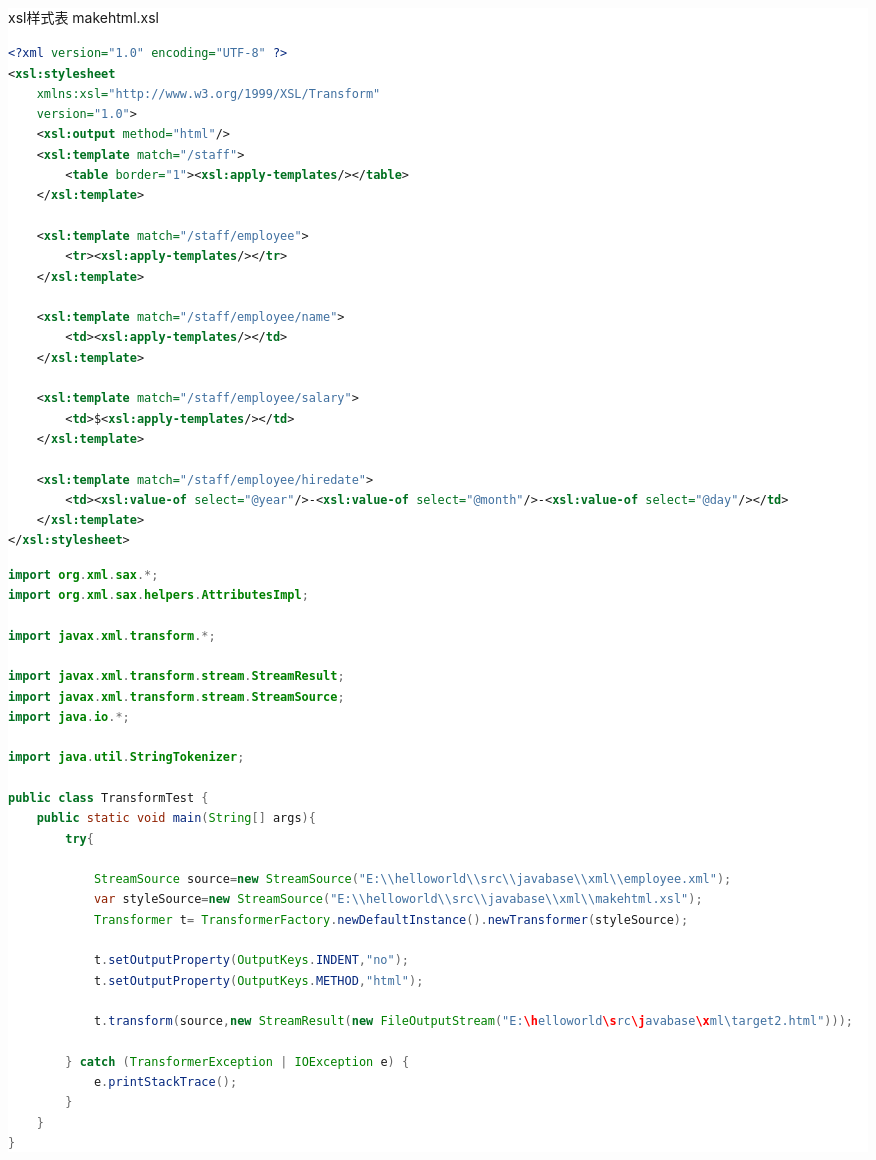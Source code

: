 

xsl样式表    makehtml.xsl

```xml
<?xml version="1.0" encoding="UTF-8" ?>
<xsl:stylesheet
    xmlns:xsl="http://www.w3.org/1999/XSL/Transform"
    version="1.0">
    <xsl:output method="html"/>
    <xsl:template match="/staff">
        <table border="1"><xsl:apply-templates/></table>
    </xsl:template>

    <xsl:template match="/staff/employee">
        <tr><xsl:apply-templates/></tr>
    </xsl:template>

    <xsl:template match="/staff/employee/name">
        <td><xsl:apply-templates/></td>
    </xsl:template>

    <xsl:template match="/staff/employee/salary">
        <td>$<xsl:apply-templates/></td>
    </xsl:template>

    <xsl:template match="/staff/employee/hiredate">
        <td><xsl:value-of select="@year"/>-<xsl:value-of select="@month"/>-<xsl:value-of select="@day"/></td>
    </xsl:template>
</xsl:stylesheet>
```

```java
import org.xml.sax.*;
import org.xml.sax.helpers.AttributesImpl;

import javax.xml.transform.*;

import javax.xml.transform.stream.StreamResult;
import javax.xml.transform.stream.StreamSource;
import java.io.*;

import java.util.StringTokenizer;

public class TransformTest {
    public static void main(String[] args){
        try{
            
            StreamSource source=new StreamSource("E:\\helloworld\\src\\javabase\\xml\\employee.xml");
            var styleSource=new StreamSource("E:\\helloworld\\src\\javabase\\xml\\makehtml.xsl");
            Transformer t= TransformerFactory.newDefaultInstance().newTransformer(styleSource);
            
            t.setOutputProperty(OutputKeys.INDENT,"no");
            t.setOutputProperty(OutputKeys.METHOD,"html");
            
            t.transform(source,new StreamResult(new FileOutputStream("E:\helloworld\src\javabase\xml\target2.html")));

        } catch (TransformerException | IOException e) {
            e.printStackTrace();
        }
    }
}
```
